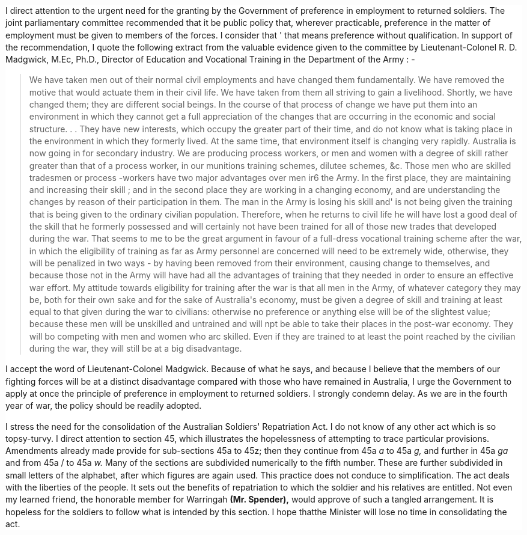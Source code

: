 I direct attention to the urgent need for the granting by the Government of preference in employment to returned soldiers. The joint parliamentary committee recommended that it be public policy that, wherever practicable, preference in the matter of employment must be given to members of the forces. I consider that ' that means preference without qualification. In support of the recommendation, I quote the following extract from the valuable evidence given to the committee by  Lieutenant-Colonel  R. D. Madgwick, M.Ec, Ph.D., Director of Education and Vocational Training in the Department of the Army : - 

  >We have taken men out of their normal civil employments and have changed them fundamentally. We have removed the motive that would actuate them in their civil life. We have taken from them all striving to gain a livelihood. Shortly, we have changed them; they are different social beings. In the course of that process of change we have put them into an environment in which they cannot get a full appreciation of the changes that are occurring in the economic and social structure.  . . They have new interests, which occupy the greater part of their time, and do not know what is taking place in the environment in which they formerly lived. At the same time, that environment itself is changing very rapidly. Australia is now going in for secondary industry. We are producing process workers, or men and women with a degree of skill rather greater than that of a process worker, in our munitions training schemes, dilutee schemes, &amp;c. Those men who are skilled tradesmen or process -workers have two major advantages over men ir6 the Army. In the  first  place, they are maintaining and increasing their skill ; and in the second place they are working in a changing economy, and are understanding the changes by reason of their participation in them. The man in the Army is losing his skill and' is not being given the training that is being given to the ordinary civilian population. Therefore, when he returns to civil life he will have lost a good deal of the skill that he formerly possessed and will certainly not have been trained for all of those new trades that developed during the war. That seems to me to be the great argument in favour of a full-dress vocational training scheme after the war, in which the eligibility of training as far as Army personnel are concerned will need to be extremely wide, otherwise, they will be penalized in two ways - by having been removed from their environment, causing change to themselves, and because those not in the Army will have had all the advantages of training that they needed in order to ensure an effective war effort. My attitude towards eligibility for training after the war is that all men in the Army, of whatever category they may be, both for their own sake and for the sake of Australia's economy, must be given a degree of skill and training at least equal to that given during the war to civilians: otherwise no preference or anything else will be of the slightest value; because these men will be unskilled and untrained and will npt be able to take their places in the post-war economy. They will bo competing with men and women who arc skilled. Even if they are trained to at least the point reached by the civilian during the war, they will still be at a big disadvantage. 

I accept the word of Lieutenant-Colonel Madgwick. Because of what he says, and because I believe that the members of our fighting forces will be at a distinct disadvantage compared with those who have remained in Australia, I urge the Government to apply at once the principle of preference in employment to returned soldiers. I strongly condemn delay. As we are in the fourth year of war, the policy should be readily adopted. 

I stress the need for the consolidation of the Australian Soldiers' Repatriation Act. I do not know of any other act which is so topsy-turvy. I direct attention to section 45, which illustrates the hopelessness of attempting to trace particular provisions. Amendments already made provide for sub-sections 45a to 45z; then they continue from 45a  *a*  to 45a  *g,*  and further in 45a  *ga*  and from 45a / to 45a  *w.*  Many of the sections are subdivided numerically to the fifth number. These are further subdivided in small letters of the alphabet, after which figures are again used. This practice does not conduce to simplification. The act deals with the liberties of the people. It sets out the benefits of repatriation to which the soldier and his relatives are entitled. Not even my learned friend, the honorable member for Warringah  **(Mr. Spender),**  would approve of such a tangled arrangement. It is hopeless for the soldiers to follow what is intended by this section. I hope thatthe Minister will lose no time in consolidating the act. 
